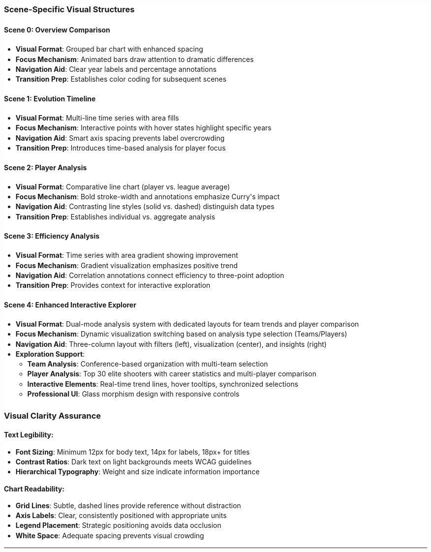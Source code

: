 ### Scene-Specific Visual Structures

#### Scene 0: Overview Comparison
- **Visual Format**: Grouped bar chart with enhanced spacing
- **Focus Mechanism**: Animated bars draw attention to dramatic differences
- **Navigation Aid**: Clear year labels and percentage annotations
- **Transition Prep**: Establishes color coding for subsequent scenes

#### Scene 1: Evolution Timeline
- **Visual Format**: Multi-line time series with area fills
- **Focus Mechanism**: Interactive points with hover states highlight specific years
- **Navigation Aid**: Smart axis spacing prevents label overcrowding
- **Transition Prep**: Introduces time-based analysis for player focus

#### Scene 2: Player Analysis
- **Visual Format**: Comparative line chart (player vs. league average)
- **Focus Mechanism**: Bold stroke-width and annotations emphasize Curry's impact
- **Navigation Aid**: Contrasting line styles (solid vs. dashed) distinguish data types
- **Transition Prep**: Establishes individual vs. aggregate analysis

#### Scene 3: Efficiency Analysis
- **Visual Format**: Time series with area gradient showing improvement
- **Focus Mechanism**: Gradient visualization emphasizes positive trend
- **Navigation Aid**: Correlation annotations connect efficiency to three-point adoption
- **Transition Prep**: Provides context for interactive exploration

#### Scene 4: Enhanced Interactive Explorer
- **Visual Format**: Dual-mode analysis system with dedicated layouts for team trends and player comparison
- **Focus Mechanism**: Dynamic visualization switching based on analysis type selection (Teams/Players)
- **Navigation Aid**: Three-column layout with filters (left), visualization (center), and insights (right)
- **Exploration Support**: 
  - **Team Analysis**: Conference-based organization with multi-team selection
  - **Player Analysis**: Top 30 elite shooters with career statistics and multi-player comparison
  - **Interactive Elements**: Real-time trend lines, hover tooltips, synchronized selections
  - **Professional UI**: Glass morphism design with responsive controls

### Visual Clarity Assurance

**Text Legibility:**
- **Font Sizing**: Minimum 12px for body text, 14px for labels, 18px+ for titles
- **Contrast Ratios**: Dark text on light backgrounds meets WCAG guidelines
- **Hierarchical Typography**: Weight and size indicate information importance

**Chart Readability:**
- **Grid Lines**: Subtle, dashed lines provide reference without distraction
- **Axis Labels**: Clear, consistently positioned with appropriate units
- **Legend Placement**: Strategic positioning avoids data occlusion
- **White Space**: Adequate spacing prevents visual crowding

---
